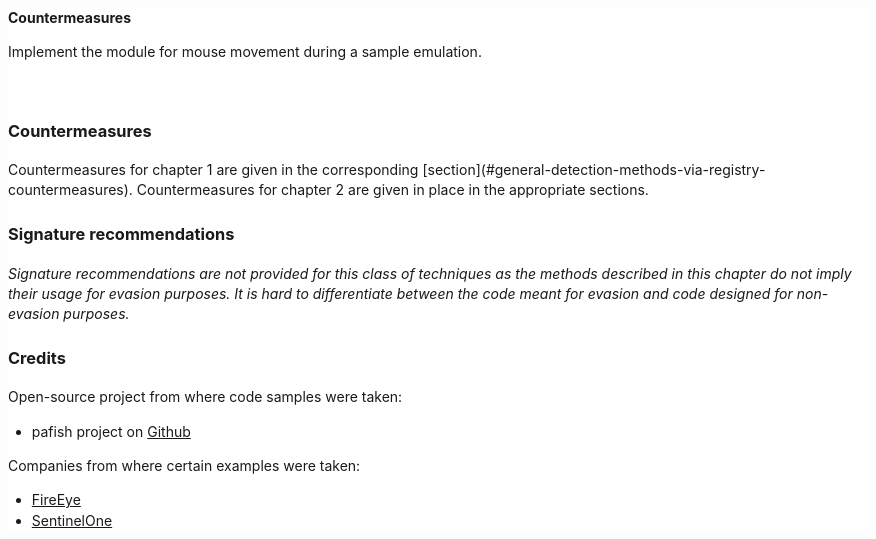 <b>Countermeasures</b>
<p></p>

Implement the module for mouse movement during a sample emulation.

<br />
<h3><a class="a-dummy" name="countermeasures"> Countermeasures</a></h3>
Countermeasures for chapter 1 are given in the corresponding [section](#general-detection-methods-via-registry-countermeasures).
Countermeasures for chapter 2 are given in place in the appropriate sections.

<br />
<h3><a class="a-dummy" name="signature-recommendations">Signature recommendations</a></h3>
<i>Signature recommendations are not provided for this class of techniques as the methods described in this chapter do not imply their usage for evasion purposes. It is hard to differentiate between the code meant for evasion and code designed for non-evasion purposes.</i>

<br />
<h3><a class="a-dummy" name="credits">Credits</a></h3>

Open-source project from where code samples were taken:
<ul>
<li>pafish project on <a href="https://github.com/a0rtega/pafish">Github</a></li>
</ul>

Companies from where certain examples were taken:
<ul>
<li><a href="https://www.fireeye.com">FireEye</a></li>
<li><a href="https://www.sentinelone.com/">SentinelOne</a></li>
</ul>